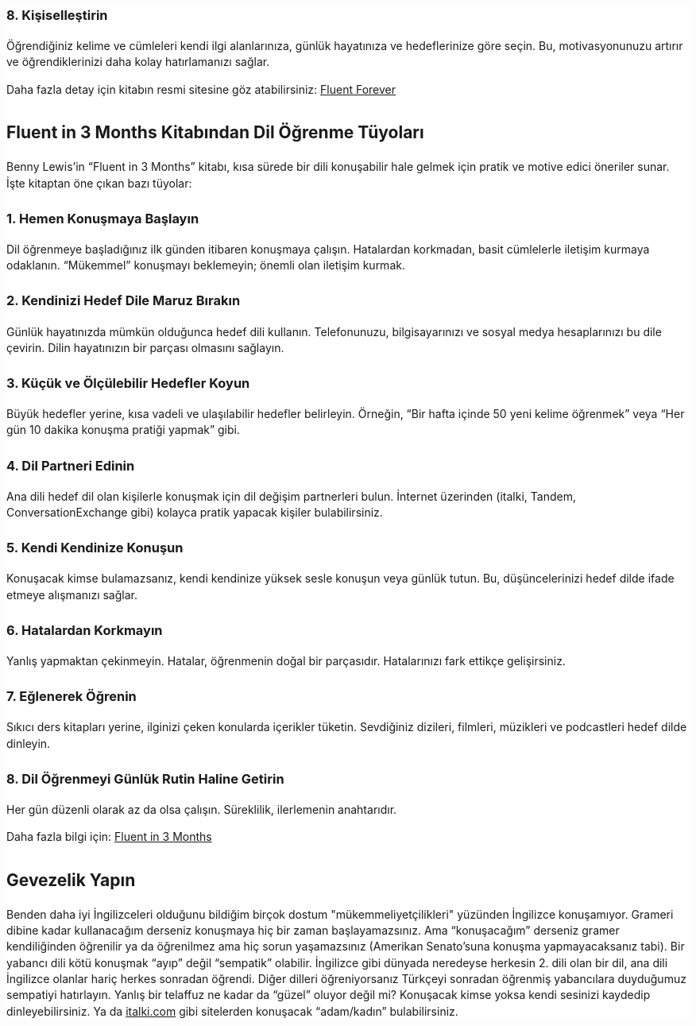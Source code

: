 ### 8. Kişiselleştirin
Öğrendiğiniz kelime ve cümleleri kendi ilgi alanlarınıza, günlük hayatınıza ve hedeflerinize göre seçin. Bu, motivasyonunuzu artırır ve öğrendiklerinizi daha kolay hatırlamanızı sağlar.

Daha fazla detay için kitabın resmi sitesine göz atabilirsiniz: [Fluent Forever](https://fluent-forever.com/)


## Fluent in 3 Months Kitabından Dil Öğrenme Tüyoları

Benny Lewis’in “Fluent in 3 Months” kitabı, kısa sürede bir dili konuşabilir hale gelmek için pratik ve motive edici öneriler sunar. İşte kitaptan öne çıkan bazı tüyolar:

### 1. Hemen Konuşmaya Başlayın
Dil öğrenmeye başladığınız ilk günden itibaren konuşmaya çalışın. Hatalardan korkmadan, basit cümlelerle iletişim kurmaya odaklanın. “Mükemmel” konuşmayı beklemeyin; önemli olan iletişim kurmak.

### 2. Kendinizi Hedef Dile Maruz Bırakın
Günlük hayatınızda mümkün olduğunca hedef dili kullanın. Telefonunuzu, bilgisayarınızı ve sosyal medya hesaplarınızı bu dile çevirin. Dilin hayatınızın bir parçası olmasını sağlayın.

### 3. Küçük ve Ölçülebilir Hedefler Koyun
Büyük hedefler yerine, kısa vadeli ve ulaşılabilir hedefler belirleyin. Örneğin, “Bir hafta içinde 50 yeni kelime öğrenmek” veya “Her gün 10 dakika konuşma pratiği yapmak” gibi.

### 4. Dil Partneri Edinin
Ana dili hedef dil olan kişilerle konuşmak için dil değişim partnerleri bulun. İnternet üzerinden (italki, Tandem, ConversationExchange gibi) kolayca pratik yapacak kişiler bulabilirsiniz.

### 5. Kendi Kendinize Konuşun
Konuşacak kimse bulamazsanız, kendi kendinize yüksek sesle konuşun veya günlük tutun. Bu, düşüncelerinizi hedef dilde ifade etmeye alışmanızı sağlar.

### 6. Hatalardan Korkmayın
Yanlış yapmaktan çekinmeyin. Hatalar, öğrenmenin doğal bir parçasıdır. Hatalarınızı fark ettikçe gelişirsiniz.

### 7. Eğlenerek Öğrenin
Sıkıcı ders kitapları yerine, ilginizi çeken konularda içerikler tüketin. Sevdiğiniz dizileri, filmleri, müzikleri ve podcastleri hedef dilde dinleyin.

### 8. Dil Öğrenmeyi Günlük Rutin Haline Getirin
Her gün düzenli olarak az da olsa çalışın. Süreklilik, ilerlemenin anahtarıdır.

Daha fazla bilgi için: [Fluent in 3 Months](https://www.fluentin3months.com/)


## Gevezelik Yapın

Benden daha iyi İngilizceleri olduğunu bildiğim birçok dostum "mükemmeliyetçilikleri" yüzünden İngilizce konuşamıyor. Grameri dibine kadar kullanacağım derseniz konuşmaya hiç bir zaman başlayamazsınız. Ama “konuşacağım” derseniz gramer kendiliğinden öğrenilir ya da öğrenilmez ama hiç sorun yaşamazsınız (Amerikan Senato’suna konuşma yapmayacaksanız tabi). Bir yabancı dili kötü konuşmak “ayıp” değil “sempatik” olabilir. İngilizce gibi dünyada neredeyse herkesin 2. dili olan bir dil, ana dili İngilizce olanlar hariç herkes sonradan öğrendi. Diğer dilleri öğreniyorsanız Türkçeyi sonradan öğrenmiş yabancılara duyduğumuz sempatiyi hatırlayın. Yanlış bir telaffuz ne kadar da “güzel” oluyor değil mi? Konuşacak kimse yoksa kendi sesinizi kaydedip dinleyebilirsiniz. Ya da [italki.com](http://italki.com) gibi sitelerden konuşacak “adam/kadın” bulabilirsiniz.
